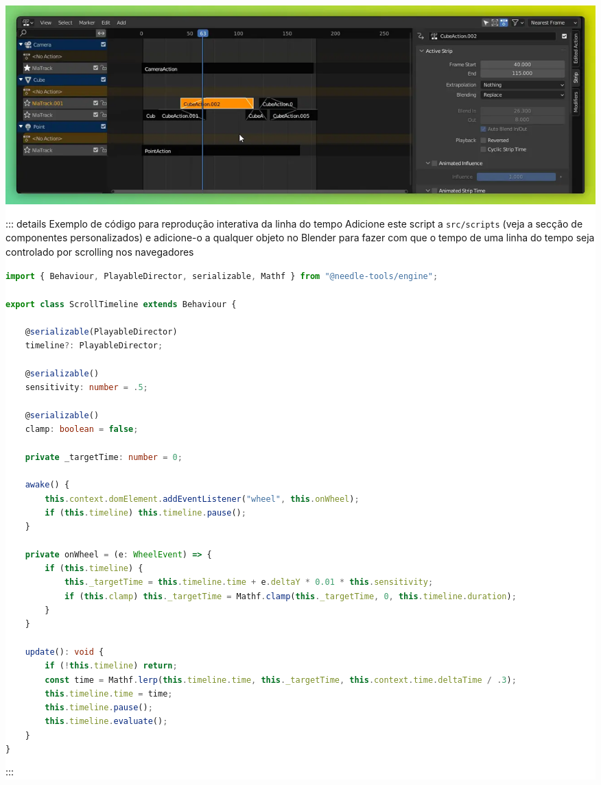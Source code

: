 ![](/blender/timeline.webp)

::: details Exemplo de código para reprodução interativa da linha do tempo
Adicione este script a `src/scripts` (veja a secção de componentes personalizados) e adicione-o a qualquer objeto no Blender para fazer com que o tempo de uma linha do tempo seja controlado por scrolling nos navegadores

```ts twoslash
import { Behaviour, PlayableDirector, serializable, Mathf } from "@needle-tools/engine";

export class ScrollTimeline extends Behaviour {

    @serializable(PlayableDirector)
    timeline?: PlayableDirector;

    @serializable()
    sensitivity: number = .5;

    @serializable()
    clamp: boolean = false;

    private _targetTime: number = 0;

    awake() {
        this.context.domElement.addEventListener("wheel", this.onWheel);
        if (this.timeline) this.timeline.pause();
    }

    private onWheel = (e: WheelEvent) => {
        if (this.timeline) {
            this._targetTime = this.timeline.time + e.deltaY * 0.01 * this.sensitivity;
            if (this.clamp) this._targetTime = Mathf.clamp(this._targetTime, 0, this.timeline.duration);
        }
    }

    update(): void {
        if (!this.timeline) return;
        const time = Mathf.lerp(this.timeline.time, this._targetTime, this.context.time.deltaTime / .3);
        this.timeline.time = time;
        this.timeline.pause();
        this.timeline.evaluate();
    }
}
```
:::
